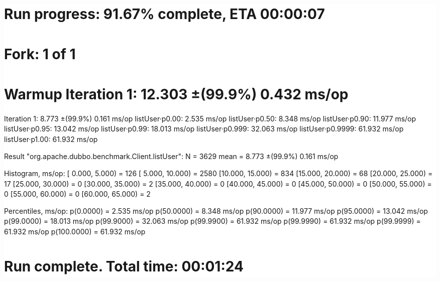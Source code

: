 # Run progress: 91.67% complete, ETA 00:00:07
# Fork: 1 of 1
# Warmup Iteration   1: 12.303 ±(99.9%) 0.432 ms/op
Iteration   1: 8.773 ±(99.9%) 0.161 ms/op
                 listUser·p0.00:   2.535 ms/op
                 listUser·p0.50:   8.348 ms/op
                 listUser·p0.90:   11.977 ms/op
                 listUser·p0.95:   13.042 ms/op
                 listUser·p0.99:   18.013 ms/op
                 listUser·p0.999:  32.063 ms/op
                 listUser·p0.9999: 61.932 ms/op
                 listUser·p1.00:   61.932 ms/op



Result "org.apache.dubbo.benchmark.Client.listUser":
  N = 3629
  mean =      8.773 ±(99.9%) 0.161 ms/op

  Histogram, ms/op:
    [ 0.000,  5.000) = 126 
    [ 5.000, 10.000) = 2580 
    [10.000, 15.000) = 834 
    [15.000, 20.000) = 68 
    [20.000, 25.000) = 17 
    [25.000, 30.000) = 0 
    [30.000, 35.000) = 2 
    [35.000, 40.000) = 0 
    [40.000, 45.000) = 0 
    [45.000, 50.000) = 0 
    [50.000, 55.000) = 0 
    [55.000, 60.000) = 0 
    [60.000, 65.000) = 2 

  Percentiles, ms/op:
      p(0.0000) =      2.535 ms/op
     p(50.0000) =      8.348 ms/op
     p(90.0000) =     11.977 ms/op
     p(95.0000) =     13.042 ms/op
     p(99.0000) =     18.013 ms/op
     p(99.9000) =     32.063 ms/op
     p(99.9900) =     61.932 ms/op
     p(99.9990) =     61.932 ms/op
     p(99.9999) =     61.932 ms/op
    p(100.0000) =     61.932 ms/op


# Run complete. Total time: 00:01:24
